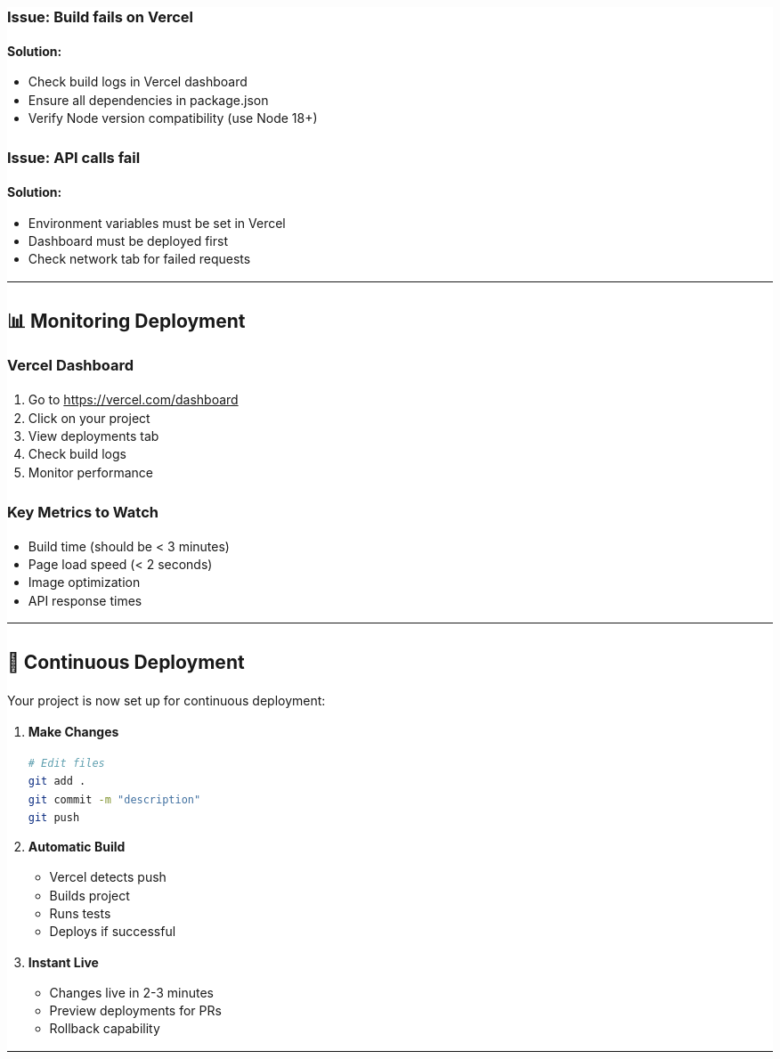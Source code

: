 ### Issue: Build fails on Vercel
**Solution:**
- Check build logs in Vercel dashboard
- Ensure all dependencies in package.json
- Verify Node version compatibility (use Node 18+)

### Issue: API calls fail
**Solution:**
- Environment variables must be set in Vercel
- Dashboard must be deployed first
- Check network tab for failed requests

---

## 📊 Monitoring Deployment

### Vercel Dashboard
1. Go to https://vercel.com/dashboard
2. Click on your project
3. View deployments tab
4. Check build logs
5. Monitor performance

### Key Metrics to Watch
- Build time (should be < 3 minutes)
- Page load speed (< 2 seconds)
- Image optimization
- API response times

---

## 🔄 Continuous Deployment

Your project is now set up for continuous deployment:

1. **Make Changes**
   ```bash
   # Edit files
   git add .
   git commit -m "description"
   git push
   ```

2. **Automatic Build**
   - Vercel detects push
   - Builds project
   - Runs tests
   - Deploys if successful

3. **Instant Live**
   - Changes live in 2-3 minutes
   - Preview deployments for PRs
   - Rollback capability

---